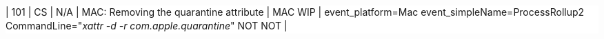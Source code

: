 | 101  | CS  | N/A                                                                 | MAC:   Removing the quarantine attribute                                                                                                                                                                                                                                                                                                                                                                                                                              | MAC   WIP                 | event_platform=Mac   event_simpleName=ProcessRollup2      CommandLine="*xattr -d -r com.apple.quarantine*" NOT      <redacted> NOT <redacted>                                                                                                                                                                                                                                                                                                                                                                                                                                                                                                                                                                                                                                                                                                                                                                                                                                                                                                                                                                                                                                                                                                                                                                                                                                                                                                                                                                                                                                                                                                                                                                                                                                                                                                                                                                                                                                                                                                                                                                                                                                                                                                                                                                                                                                                                                                                                                                                                                                                                                                                                                                                                                                                                                                                                                                                                                                                                                                                                                                                                                                                                                                                                                                                                                                                                                                                                                                           |